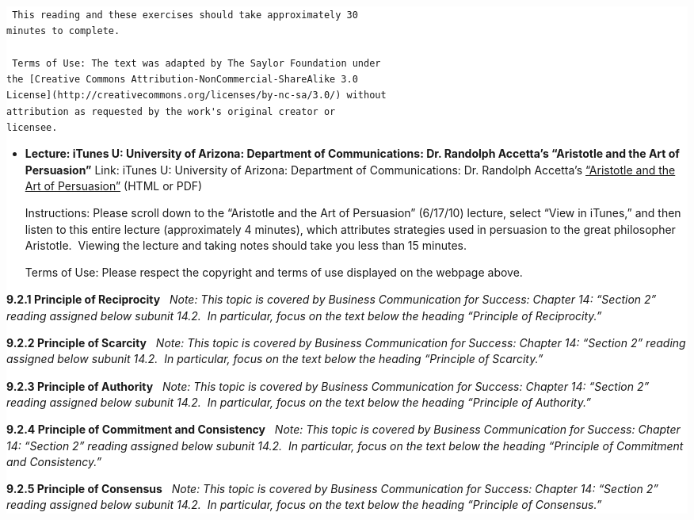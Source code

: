      This reading and these exercises should take approximately 30
    minutes to complete.  
      
     Terms of Use: The text was adapted by The Saylor Foundation under
    the [Creative Commons Attribution-NonCommercial-ShareAlike 3.0
    License](http://creativecommons.org/licenses/by-nc-sa/3.0/) without
    attribution as requested by the work's original creator or
    licensee. 

-   **Lecture: iTunes U: University of Arizona: Department of
    Communications: Dr. Randolph Accetta’s “Aristotle and the Art of
    Persuasion”**
    Link: iTunes U: University of Arizona: Department of Communications:
    Dr. Randolph Accetta’s [“Aristotle and the Art of
    Persuasion”](http://itunes.apple.com/us/itunes-u/presentation-skills-for-new/id413137966) (HTML
    or PDF)  
      
     Instructions: Please scroll down to the “Aristotle and the Art of
    Persuasion” (6/17/10) lecture, select “View in iTunes,” and then
    listen to this entire lecture (approximately 4 minutes), which
    attributes strategies used in persuasion to the great philosopher
    Aristotle.  Viewing the lecture and taking notes should take you
    less than 15 minutes.  
      
     Terms of Use: Please respect the copyright and terms of use
    displayed on the webpage above.

**9.2.1 Principle of Reciprocity** <span id="9.2.1"></span> 
*Note: This topic is covered by Business Communication for Success:
Chapter 14: “Section 2” reading assigned below subunit 14.2.  In
particular, focus on the text below the heading “Principle of
Reciprocity.”*

**9.2.2 Principle of Scarcity** <span id="9.2.2"></span> 
*Note: This topic is covered by Business Communication for Success:
Chapter 14: “Section 2” reading assigned below subunit 14.2.  In
particular, focus on the text below the heading “Principle of
Scarcity.”*

**9.2.3 Principle of Authority** <span id="9.2.3"></span> 
*Note: This topic is covered by Business Communication for Success:
Chapter 14: “Section 2” reading assigned below subunit 14.2.  In
particular, focus on the text below the heading “Principle of
Authority.”*

**9.2.4 Principle of Commitment and Consistency** <span
id="9.2.4"></span> 
*Note: This topic is covered by Business Communication for Success:
Chapter 14: “Section 2” reading assigned below subunit 14.2.  In
particular, focus on the text below the heading “Principle of Commitment
and Consistency.”*

**9.2.5 Principle of Consensus** <span id="9.2.5"></span> 
*Note: This topic is covered by Business Communication for Success:
Chapter 14: “Section 2” reading assigned below subunit 14.2.  In
particular, focus on the text below the heading “Principle of
Consensus.”*
